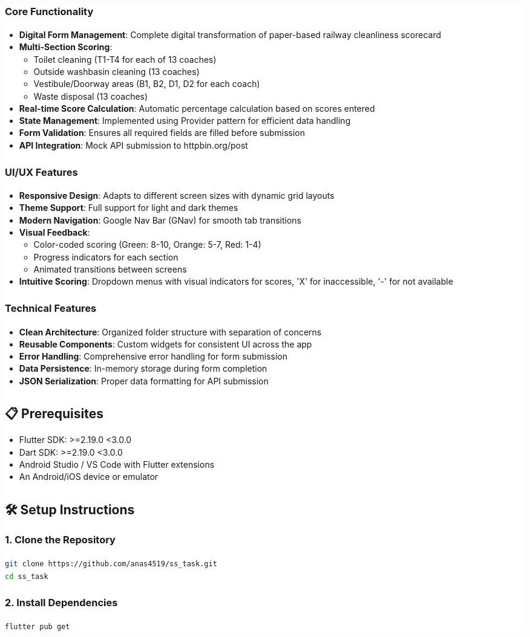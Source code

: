 ### Core Functionality
- **Digital Form Management**: Complete digital transformation of paper-based railway cleanliness scorecard
- **Multi-Section Scoring**: 
  - Toilet cleaning (T1-T4 for each of 13 coaches)
  - Outside washbasin cleaning (13 coaches)
  - Vestibule/Doorway areas (B1, B2, D1, D2 for each coach)
  - Waste disposal (13 coaches)
- **Real-time Score Calculation**: Automatic percentage calculation based on scores entered
- **State Management**: Implemented using Provider pattern for efficient data handling
- **Form Validation**: Ensures all required fields are filled before submission
- **API Integration**: Mock API submission to httpbin.org/post

### UI/UX Features
- **Responsive Design**: Adapts to different screen sizes with dynamic grid layouts
- **Theme Support**: Full support for light and dark themes
- **Modern Navigation**: Google Nav Bar (GNav) for smooth tab transitions
- **Visual Feedback**: 
  - Color-coded scoring (Green: 8-10, Orange: 5-7, Red: 1-4)
  - Progress indicators for each section
  - Animated transitions between screens
- **Intuitive Scoring**: Dropdown menus with visual indicators for scores, 'X' for inaccessible, '-' for not available

### Technical Features
- **Clean Architecture**: Organized folder structure with separation of concerns
- **Reusable Components**: Custom widgets for consistent UI across the app
- **Error Handling**: Comprehensive error handling for form submission
- **Data Persistence**: In-memory storage during form completion
- **JSON Serialization**: Proper data formatting for API submission

## 📋 Prerequisites

- Flutter SDK: >=2.19.0 <3.0.0
- Dart SDK: >=2.19.0 <3.0.0
- Android Studio / VS Code with Flutter extensions
- An Android/iOS device or emulator

## 🛠️ Setup Instructions

### 1. Clone the Repository
```bash
git clone https://github.com/anas4519/ss_task.git
cd ss_task
```

### 2. Install Dependencies
```bash
flutter pub get
```
